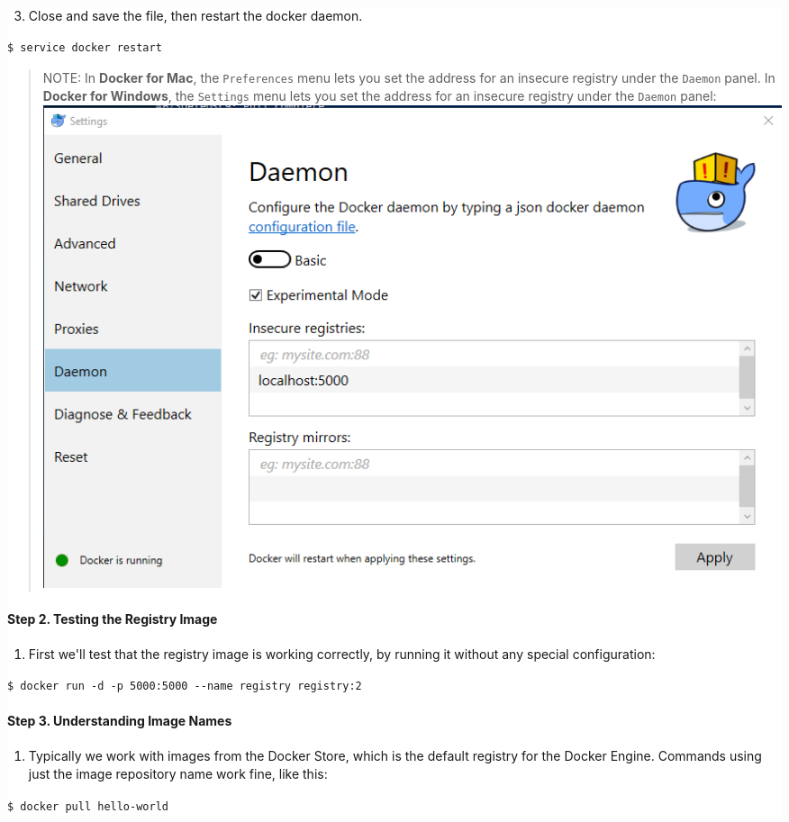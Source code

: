 3. Close and save the file, then restart the docker daemon.

```
$ service docker restart
```

>NOTE: In **Docker for Mac**, the `Preferences` menu lets you set the address for an insecure registry under the `Daemon` panel. 
In **Docker for Windows**, the `Settings` menu lets you set the address for an insecure registry under the `Daemon` panel:
![MacOS menu](images/docker_windows_insecure_registry.png)

#### Step 2. Testing the Registry Image
1. First we'll test that the registry image is working correctly, by running it without any special configuration:

```
$ docker run -d -p 5000:5000 --name registry registry:2
```

#### Step 3. Understanding Image Names
1. Typically we work with images from the Docker Store, which is the default registry for the Docker Engine. Commands using just the image repository name work fine, like this:

```
$ docker pull hello-world
```
